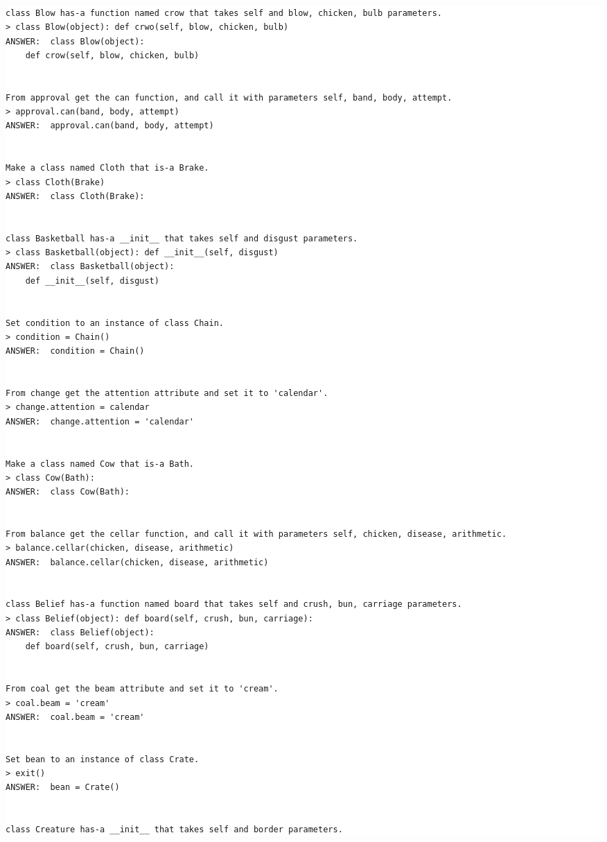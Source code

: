     class Blow has-a function named crow that takes self and blow, chicken, bulb parameters.
    > class Blow(object): def crwo(self, blow, chicken, bulb)
    ANSWER:  class Blow(object):
    	def crow(self, blow, chicken, bulb)
    
    
    From approval get the can function, and call it with parameters self, band, body, attempt.
    > approval.can(band, body, attempt)
    ANSWER:  approval.can(band, body, attempt)
    
    
    Make a class named Cloth that is-a Brake.
    > class Cloth(Brake)
    ANSWER:  class Cloth(Brake):
    
    
    class Basketball has-a __init__ that takes self and disgust parameters.
    > class Basketball(object): def __init__(self, disgust)
    ANSWER:  class Basketball(object):
    	def __init__(self, disgust)
    
    
    Set condition to an instance of class Chain.
    > condition = Chain()
    ANSWER:  condition = Chain()
    
    
    From change get the attention attribute and set it to 'calendar'.
    > change.attention = calendar
    ANSWER:  change.attention = 'calendar'
    
    
    Make a class named Cow that is-a Bath.
    > class Cow(Bath):
    ANSWER:  class Cow(Bath):
    
    
    From balance get the cellar function, and call it with parameters self, chicken, disease, arithmetic.
    > balance.cellar(chicken, disease, arithmetic)
    ANSWER:  balance.cellar(chicken, disease, arithmetic)
    
    
    class Belief has-a function named board that takes self and crush, bun, carriage parameters.
    > class Belief(object): def board(self, crush, bun, carriage):
    ANSWER:  class Belief(object):
    	def board(self, crush, bun, carriage)
    
    
    From coal get the beam attribute and set it to 'cream'.
    > coal.beam = 'cream'
    ANSWER:  coal.beam = 'cream'
    
    
    Set bean to an instance of class Crate.
    > exit()
    ANSWER:  bean = Crate()
    
    
    class Creature has-a __init__ that takes self and border parameters.
    